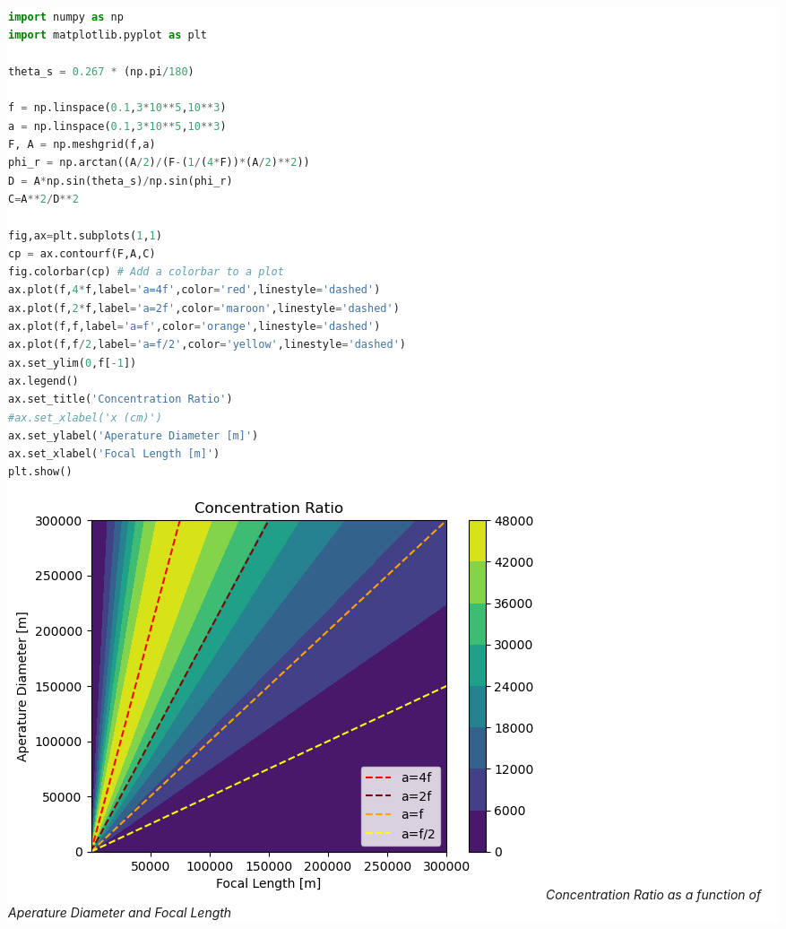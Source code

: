 ```python
import numpy as np
import matplotlib.pyplot as plt

theta_s = 0.267 * (np.pi/180)

f = np.linspace(0.1,3*10**5,10**3)
a = np.linspace(0.1,3*10**5,10**3)
F, A = np.meshgrid(f,a)
phi_r = np.arctan((A/2)/(F-(1/(4*F))*(A/2)**2))
D = A*np.sin(theta_s)/np.sin(phi_r)
C=A**2/D**2

fig,ax=plt.subplots(1,1)
cp = ax.contourf(F,A,C)
fig.colorbar(cp) # Add a colorbar to a plot
ax.plot(f,4*f,label='a=4f',color='red',linestyle='dashed')
ax.plot(f,2*f,label='a=2f',color='maroon',linestyle='dashed')
ax.plot(f,f,label='a=f',color='orange',linestyle='dashed')
ax.plot(f,f/2,label='a=f/2',color='yellow',linestyle='dashed')
ax.set_ylim(0,f[-1])
ax.legend()
ax.set_title('Concentration Ratio')
#ax.set_xlabel('x (cm)')
ax.set_ylabel('Aperature Diameter [m]')
ax.set_xlabel('Focal Length [m]')
plt.show()
```

![Desktop View](/assets/img/solar_rocket_contours.png)
_Concentration Ratio as a function of Aperature Diameter and Focal Length_ 

